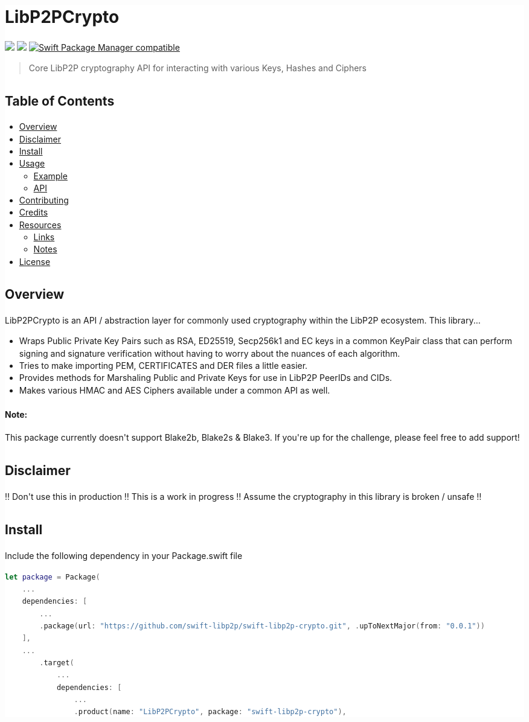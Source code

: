 # LibP2PCrypto

[![](https://img.shields.io/badge/made%20by-Breth-blue.svg?style=flat-square)](https://breth.app)
[![](https://img.shields.io/badge/project-multiformats-blue.svg?style=flat-square)](https://github.com/multiformats/multiformats)
[![Swift Package Manager compatible](https://img.shields.io/badge/SPM-compatible-blue.svg?style=flat-square)](https://github.com/apple/swift-package-manager)

> Core LibP2P cryptography API for interacting with various Keys, Hashes and Ciphers 

## Table of Contents

- [Overview](#overview)
- [Disclaimer](#disclaimer)
- [Install](#install)
- [Usage](#usage)
  - [Example](#example)
  - [API](#api)
- [Contributing](#contributing)
- [Credits](#credits)
- [Resources](#resources)
  - [Links](#links) 
  - [Notes](#notes)
- [License](#license)

## Overview
LibP2PCrypto is an API / abstraction layer for commonly used cryptography within the LibP2P ecosystem. 
This library...
- Wraps Public Private Key Pairs such as RSA, ED25519, Secp256k1 and EC keys in a common KeyPair class that can perform signing and signature verification without having to worry about the nuances of each algorithm. 
- Tries to make importing PEM, CERTIFICATES and DER files a little easier. 
- Provides methods for Marshaling Public and Private Keys for use in LibP2P PeerIDs and CIDs. 
- Makes various HMAC and AES Ciphers available under a common API as well.

#### Note:
This package currently doesn't support Blake2b, Blake2s & Blake3. If you're up for the challenge, please feel free to add support!

## Disclaimer
‼️ Don't use this in production ‼️ This is a work in progress ‼️ Assume the cryptography in this library is broken / unsafe ‼️

## Install

Include the following dependency in your Package.swift file
```Swift
let package = Package(
    ...
    dependencies: [
        ...
        .package(url: "https://github.com/swift-libp2p/swift-libp2p-crypto.git", .upToNextMajor(from: "0.0.1"))
    ],
    ...
        .target(
            ...
            dependencies: [
                ...
                .product(name: "LibP2PCrypto", package: "swift-libp2p-crypto"),
```